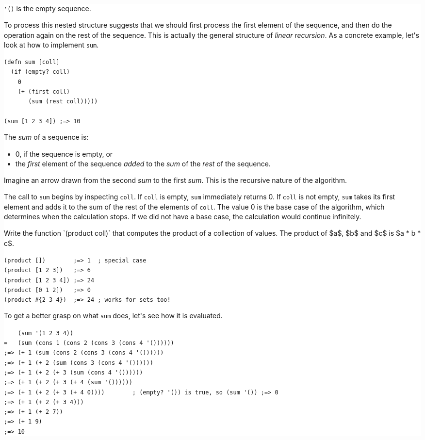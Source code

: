 `'()` is the empty sequence.

To process this nested structure suggests that we should first process the
first element of the sequence, and then do the operation again on the rest of
the sequence. This is actually the general structure of _linear recursion_. As
a concrete example, let's look at how to implement `sum`.

~~~ {.clojure}
(defn sum [coll]
  (if (empty? coll)
    0
    (+ (first coll)
       (sum (rest coll)))))

(sum [1 2 3 4]) ;=> 10
~~~

The *sum* of a sequence is:

- 0, if the sequence is empty, or
- the *first* element of the sequence *added* to the *sum* of the *rest* of the
  sequence.

Imagine an arrow drawn from the second *sum* to the first *sum*. This is the
recursive nature of the algorithm.

The call to `sum` begins by inspecting `coll`. If `coll` is empty, `sum`
immediately returns 0. If `coll` is not empty, `sum` takes its first element
and adds it to the sum of the rest of the elements of `coll`. The value 0 is
the base case of the algorithm, which determines when the calculation stops. If
we did not have a base case, the calculation would continue infinitely.

<exercise>
Write the function `(product coll)` that computes the product of a collection
of values. The product of $a$, $b$ and $c$ is $a * b * c$.

~~~ {.clojure}
(product [])        ;=> 1  ; special case
(product [1 2 3])   ;=> 6
(product [1 2 3 4]) ;=> 24
(product [0 1 2])   ;=> 0
(product #{2 3 4})  ;=> 24 ; works for sets too!
~~~
</exercise>

To get a better grasp on what `sum` does, let's see how it is evaluated.

~~~ {.clojure}
    (sum '(1 2 3 4))
=   (sum (cons 1 (cons 2 (cons 3 (cons 4 '())))))
;=> (+ 1 (sum (cons 2 (cons 3 (cons 4 '())))))
;=> (+ 1 (+ 2 (sum (cons 3 (cons 4 '())))))
;=> (+ 1 (+ 2 (+ 3 (sum (cons 4 '())))))
;=> (+ 1 (+ 2 (+ 3 (+ 4 (sum '())))))
;=> (+ 1 (+ 2 (+ 3 (+ 4 0))))        ; (empty? '()) is true, so (sum '()) ;=> 0
;=> (+ 1 (+ 2 (+ 3 4)))
;=> (+ 1 (+ 2 7))
;=> (+ 1 9)
;=> 10
~~~


[Software Foundations]: http://www.cis.upenn.edu/~bcpierce/sf/Basics.html#nat
[Fibonacci number]: http://en.wikipedia.org/wiki/Fibonacci_number
[SICP on recursion]: http://mitpress.mit.edu/sicp/full-text/book/book-Z-H-11.html#%_sec_1.2
[merge sort]: http://en.wikipedia.org/wiki/Merge_sort